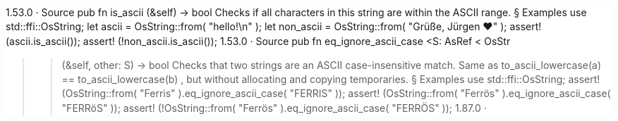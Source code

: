 1.53.0
·
Source
pub fn
is_ascii
(&self) ->
bool
Checks if all characters in this string are within the ASCII range.
§
Examples
use
std::ffi::OsString;
let
ascii = OsString::from(
"hello!\n"
);
let
non_ascii = OsString::from(
"Grüße, Jürgen ❤"
);
assert!
(ascii.is_ascii());
assert!
(!non_ascii.is_ascii());
1.53.0
·
Source
pub fn
eq_ignore_ascii_case
<S:
AsRef
<
OsStr
>>(&self, other: S) ->
bool
Checks that two strings are an ASCII case-insensitive match.
Same as
to_ascii_lowercase(a) == to_ascii_lowercase(b)
,
but without allocating and copying temporaries.
§
Examples
use
std::ffi::OsString;
assert!
(OsString::from(
"Ferris"
).eq_ignore_ascii_case(
"FERRIS"
));
assert!
(OsString::from(
"Ferrös"
).eq_ignore_ascii_case(
"FERRöS"
));
assert!
(!OsString::from(
"Ferrös"
).eq_ignore_ascii_case(
"FERRÖS"
));
1.87.0
·
